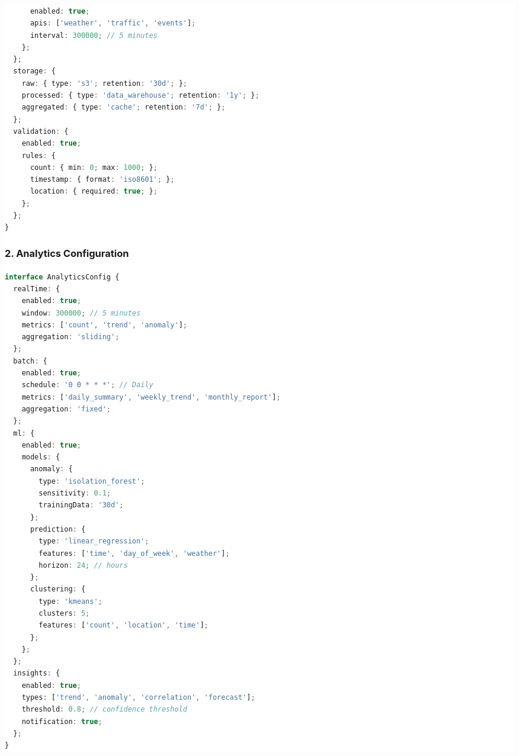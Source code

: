 ```typescript
      enabled: true;
      apis: ['weather', 'traffic', 'events'];
      interval: 300000; // 5 minutes
    };
  };
  storage: {
    raw: { type: 's3'; retention: '30d'; };
    processed: { type: 'data_warehouse'; retention: '1y'; };
    aggregated: { type: 'cache'; retention: '7d'; };
  };
  validation: {
    enabled: true;
    rules: {
      count: { min: 0; max: 1000; };
      timestamp: { format: 'iso8601'; };
      location: { required: true; };
    };
  };
}
```

### 2. Analytics Configuration
```typescript
interface AnalyticsConfig {
  realTime: {
    enabled: true;
    window: 300000; // 5 minutes
    metrics: ['count', 'trend', 'anomaly'];
    aggregation: 'sliding';
  };
  batch: {
    enabled: true;
    schedule: '0 0 * * *'; // Daily
    metrics: ['daily_summary', 'weekly_trend', 'monthly_report'];
    aggregation: 'fixed';
  };
  ml: {
    enabled: true;
    models: {
      anomaly: {
        type: 'isolation_forest';
        sensitivity: 0.1;
        trainingData: '30d';
      };
      prediction: {
        type: 'linear_regression';
        features: ['time', 'day_of_week', 'weather'];
        horizon: 24; // hours
      };
      clustering: {
        type: 'kmeans';
        clusters: 5;
        features: ['count', 'location', 'time'];
      };
    };
  };
  insights: {
    enabled: true;
    types: ['trend', 'anomaly', 'correlation', 'forecast'];
    threshold: 0.8; // confidence threshold
    notification: true;
  };
}
```